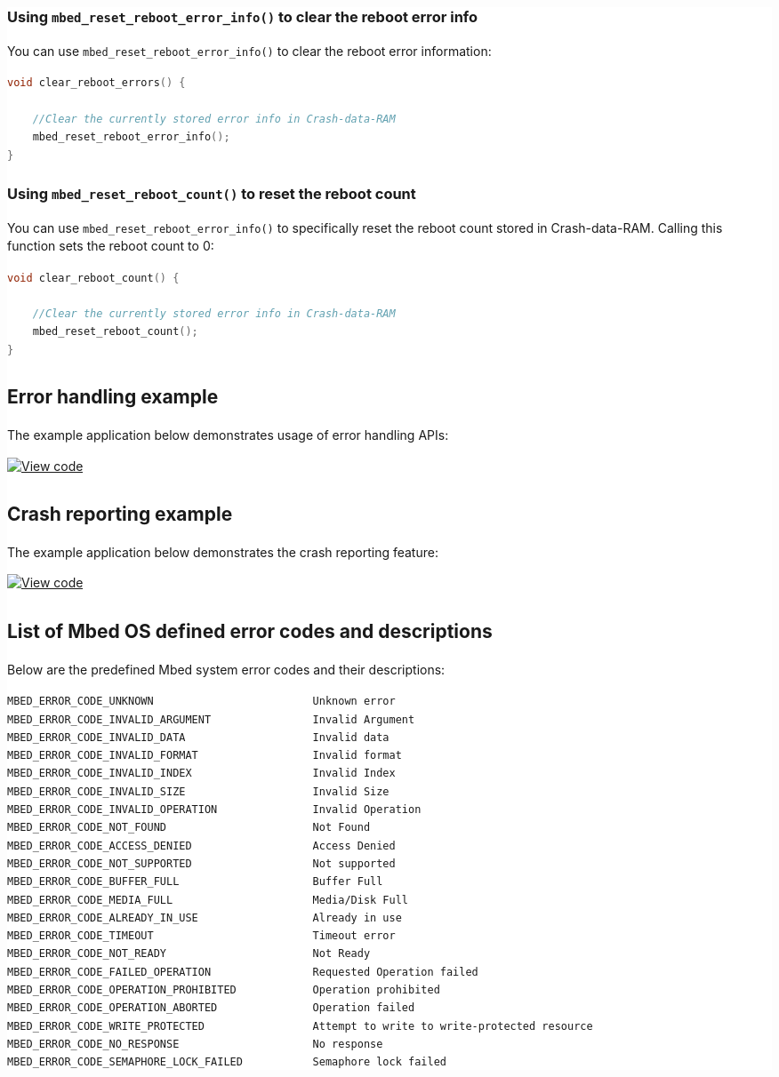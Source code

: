 ### Using `mbed_reset_reboot_error_info()` to clear the reboot error info

You can use `mbed_reset_reboot_error_info()` to clear the reboot error information:

```CPP TODO
void clear_reboot_errors() {

    //Clear the currently stored error info in Crash-data-RAM
    mbed_reset_reboot_error_info();
}
```

### Using `mbed_reset_reboot_count()` to reset the reboot count

You can use `mbed_reset_reboot_error_info()` to specifically reset the reboot count stored in Crash-data-RAM. Calling this function sets the reboot count to 0:

```CPP TODO
void clear_reboot_count() {

    //Clear the currently stored error info in Crash-data-RAM
    mbed_reset_reboot_count();
}
```

## Error handling example

The example application below demonstrates usage of error handling APIs:

[![View code](https://www.mbed.com/embed/?url=https://github.com/ARMmbed/mbed-os-example-error-handling)](https://github.com/ARMmbed/mbed-os-example-error-handling/blob/mbed-os-5.14/main.cpp)

## Crash reporting example

The example application below demonstrates the crash reporting feature:

[![View code](https://www.mbed.com/embed/?url=https://github.com/ARMmbed/mbed-os-example-crash-reporting)](https://github.com/ARMmbed/mbed-os-example-crash-reporting/blob/mbed-os-5.14/main.cpp)

## List of Mbed OS defined error codes and descriptions

Below are the predefined Mbed system error codes and their descriptions:

    MBED_ERROR_CODE_UNKNOWN                         Unknown error
    MBED_ERROR_CODE_INVALID_ARGUMENT                Invalid Argument
    MBED_ERROR_CODE_INVALID_DATA                    Invalid data
    MBED_ERROR_CODE_INVALID_FORMAT                  Invalid format
    MBED_ERROR_CODE_INVALID_INDEX                   Invalid Index
    MBED_ERROR_CODE_INVALID_SIZE                    Invalid Size
    MBED_ERROR_CODE_INVALID_OPERATION               Invalid Operation
    MBED_ERROR_CODE_NOT_FOUND                       Not Found
    MBED_ERROR_CODE_ACCESS_DENIED                   Access Denied
    MBED_ERROR_CODE_NOT_SUPPORTED                   Not supported
    MBED_ERROR_CODE_BUFFER_FULL                     Buffer Full
    MBED_ERROR_CODE_MEDIA_FULL                      Media/Disk Full
    MBED_ERROR_CODE_ALREADY_IN_USE                  Already in use
    MBED_ERROR_CODE_TIMEOUT                         Timeout error
    MBED_ERROR_CODE_NOT_READY                       Not Ready
    MBED_ERROR_CODE_FAILED_OPERATION                Requested Operation failed
    MBED_ERROR_CODE_OPERATION_PROHIBITED            Operation prohibited
    MBED_ERROR_CODE_OPERATION_ABORTED               Operation failed
    MBED_ERROR_CODE_WRITE_PROTECTED                 Attempt to write to write-protected resource
    MBED_ERROR_CODE_NO_RESPONSE                     No response
    MBED_ERROR_CODE_SEMAPHORE_LOCK_FAILED           Semaphore lock failed
